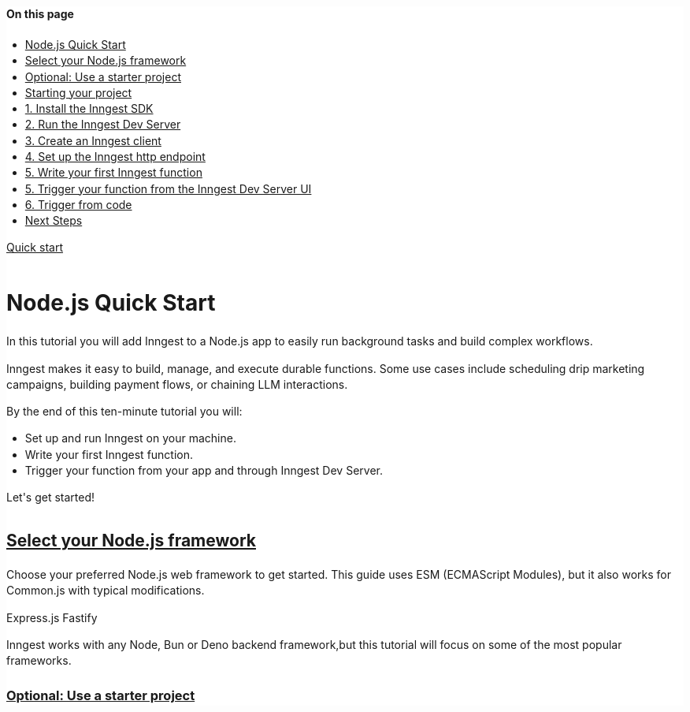 #### On this page

- [Node.js Quick Start](\docs\getting-started\nodejs-quick-start#node-js-quick-start)
- [Select your Node.js framework](\docs\getting-started\nodejs-quick-start#select-your-node-js-framework)
- [Optional: Use a starter project](\docs\getting-started\nodejs-quick-start#optional-use-a-starter-project)
- [Starting your project](\docs\getting-started\nodejs-quick-start#starting-your-project)
- [1. Install the Inngest SDK](\docs\getting-started\nodejs-quick-start#1-install-the-inngest-sdk)
- [2. Run the Inngest Dev Server](\docs\getting-started\nodejs-quick-start#2-run-the-inngest-dev-server)
- [3. Create an Inngest client](\docs\getting-started\nodejs-quick-start#3-create-an-inngest-client)
- [4. Set up the Inngest http endpoint](\docs\getting-started\nodejs-quick-start#4-set-up-the-inngest-http-endpoint)
- [5. Write your first Inngest function](\docs\getting-started\nodejs-quick-start#5-write-your-first-inngest-function)
- [5. Trigger your function from the Inngest Dev Server UI](\docs\getting-started\nodejs-quick-start#5-trigger-your-function-from-the-inngest-dev-server-ui)
- [6. Trigger from code](\docs\getting-started\nodejs-quick-start#6-trigger-from-code)
- [Next Steps](\docs\getting-started\nodejs-quick-start#next-steps)

[Quick start](\docs\getting-started\nextjs-quick-start)

# Node.js Quick Start

In this tutorial you will add Inngest to a Node.js app to easily run background tasks and build complex workflows.

Inngest makes it easy to build, manage, and execute durable functions. Some use cases include scheduling drip marketing campaigns, building payment flows, or chaining LLM interactions.

By the end of this ten-minute tutorial you will:

- Set up and run Inngest on your machine.
- Write your first Inngest function.
- Trigger your function from your app and through Inngest Dev Server.

Let's get started!

## [Select your Node.js framework](\docs\getting-started\nodejs-quick-start#select-your-node-js-framework)

Choose your preferred Node.js web framework to get started. This guide uses ESM (ECMAScript Modules), but it also works for Common.js with typical modifications.

Express.js Fastify

Inngest works with any Node, Bun or Deno backend framework,but this tutorial will focus on some of the most popular frameworks.

### [Optional: Use a starter project](\docs\getting-started\nodejs-quick-start#optional-use-a-starter-project)
